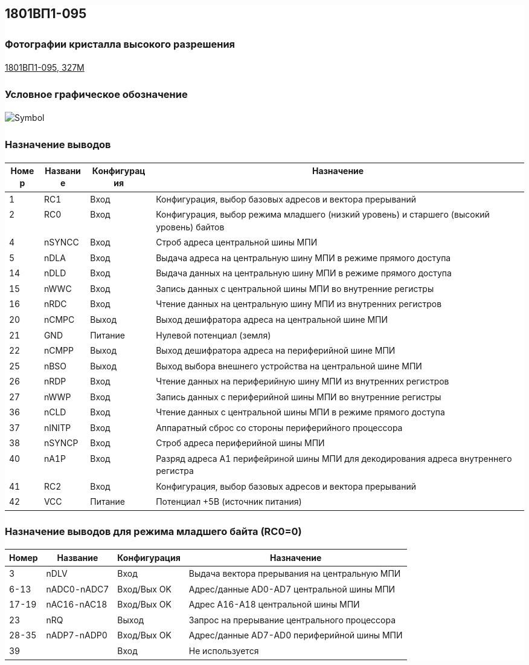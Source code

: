 ## 1801ВП1-095	

### Фотографии кристалла высокого разрешения
[1801ВП1-095, 327M](http://www.1801bm1.com/files/retro/1801/images/vp1-095.jpg)

### Условное графическое обозначение
![Symbol](/095/img/095.png)

### Назначение выводов 
| Номер       | Название     | Конфигурация | Назначение
|-------------|--------------|--------------|-----------------------------------------
| 1           | RC1          | Вход         | Конфигурация, выбор базовых адресов и вектора прерываний
| 2           | RC0          | Вход         | Конфигурация, выбор режима младшего (низкий уровень) и старшего (высокий уровень) байтов
| 4           | nSYNCC       | Вход         | Строб адреса центральной шины МПИ
| 5           | nDLA         | Вход         | Выдача адреса на центральную шину МПИ в режиме прямого доступа
| 14          | nDLD         | Вход         | Выдача данных на центральную шину МПИ в режиме прямого доступа
| 15          | nWWC         | Вход         | Запись данных с центральной шины МПИ во внутренние регистры
| 16          | nRDC         | Вход         | Чтение данных на центральную шину МПИ из внутренних регистров
| 20          | nCMPC        | Выход        | Выход дешифратора адреса на центральной шине МПИ
| 21          | GND          | Питание      | Нулевой потенциал (земля)
| 22          | nCMPP        | Выход        | Выход дешифратора адреса на периферийной шине МПИ
| 25          | nBSO         | Выход        | Выход выбора внешнего устройства на центральной шине МПИ
| 26          | nRDP         | Вход         | Чтение данных на периферийную шину МПИ из внутренних регистров
| 27          | nWWP         | Вход         | Запись данных с периферийной шины МПИ во внутренние регистры
| 36          | nCLD         | Вход         | Чтение данных с центральной шины МПИ в режиме прямого доступа
| 37          | nINITP       | Вход         | Аппаратный сброс со стороны периферийного процессора
| 38          | nSYNCP       | Вход         | Строб адреса периферийной шины МПИ
| 40          | nA1P         | Вход         | Разряд адреса A1 перифейриной шины МПИ для декодирования адреса внутреннего регистра
| 41          | RC2          | Вход         | Конфигурация, выбор базовых адресов и вектора прерываний
| 42          | VCC          | Питание      | Потенциал +5В (источник питания)

### Назначение выводов для режима младшего байта (RC0=0)
| Номер       | Название     | Конфигурация | Назначение
|-------------|--------------|--------------|-----------------------------------------
| 3           | nDLV         | Вход         | Выдача вектора прерывания на центральную МПИ
| 6-13        | nADC0-nADC7  | Вход/Вых OK  | Адрес/данные AD0-AD7 центральной шины МПИ
| 17-19       | nAC16-nAC18  | Вход/Вых OK  | Адрес A16-A18 центральной шины МПИ
| 23          | nRQ          | Выход        | Запрос на прерывание центрального процессора
| 28-35       | nADP7-nADP0  | Вход/Вых OK  | Адрес/данные AD7-AD0 периферийной шины МПИ
| 39          |              | Вход         | Не используется
